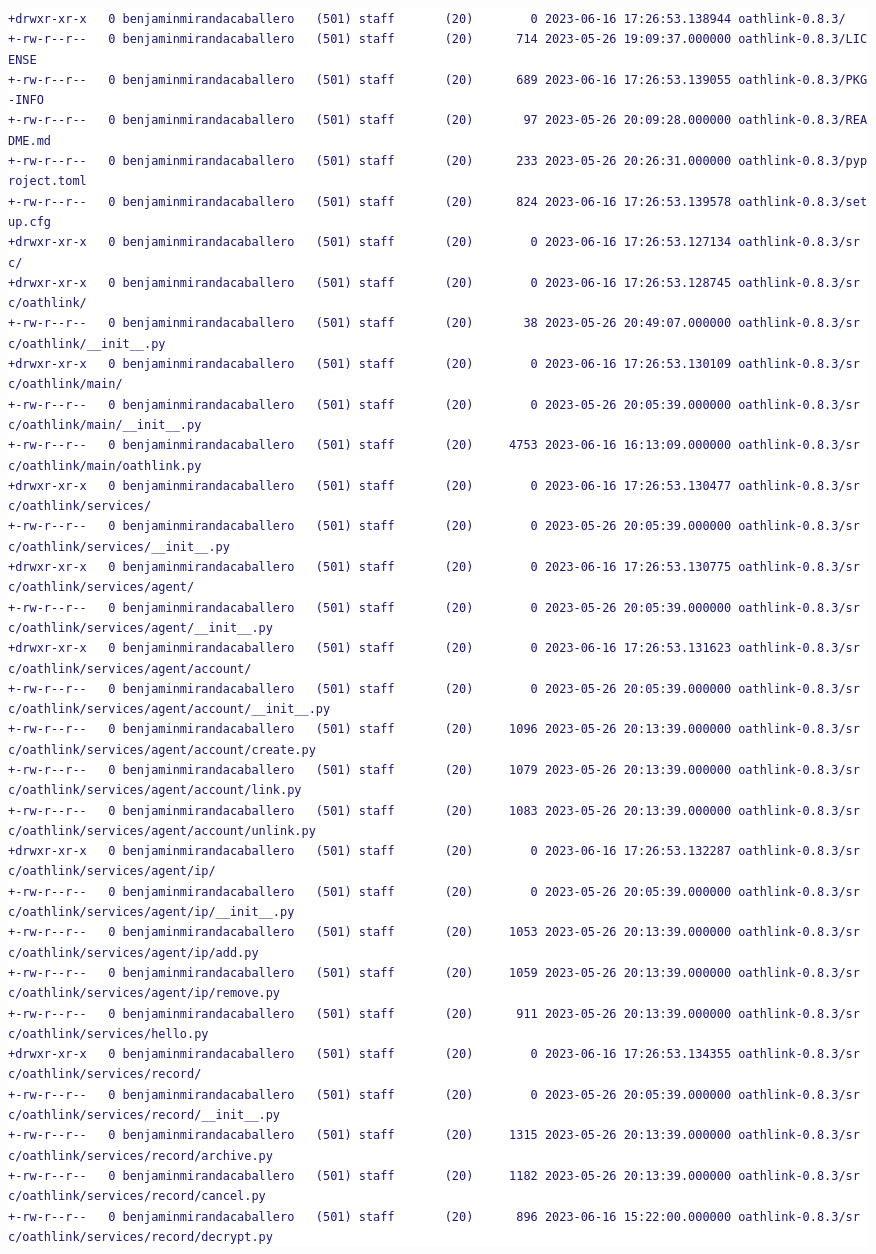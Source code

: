 ```diff
+drwxr-xr-x   0 benjaminmirandacaballero   (501) staff       (20)        0 2023-06-16 17:26:53.138944 oathlink-0.8.3/
+-rw-r--r--   0 benjaminmirandacaballero   (501) staff       (20)      714 2023-05-26 19:09:37.000000 oathlink-0.8.3/LICENSE
+-rw-r--r--   0 benjaminmirandacaballero   (501) staff       (20)      689 2023-06-16 17:26:53.139055 oathlink-0.8.3/PKG-INFO
+-rw-r--r--   0 benjaminmirandacaballero   (501) staff       (20)       97 2023-05-26 20:09:28.000000 oathlink-0.8.3/README.md
+-rw-r--r--   0 benjaminmirandacaballero   (501) staff       (20)      233 2023-05-26 20:26:31.000000 oathlink-0.8.3/pyproject.toml
+-rw-r--r--   0 benjaminmirandacaballero   (501) staff       (20)      824 2023-06-16 17:26:53.139578 oathlink-0.8.3/setup.cfg
+drwxr-xr-x   0 benjaminmirandacaballero   (501) staff       (20)        0 2023-06-16 17:26:53.127134 oathlink-0.8.3/src/
+drwxr-xr-x   0 benjaminmirandacaballero   (501) staff       (20)        0 2023-06-16 17:26:53.128745 oathlink-0.8.3/src/oathlink/
+-rw-r--r--   0 benjaminmirandacaballero   (501) staff       (20)       38 2023-05-26 20:49:07.000000 oathlink-0.8.3/src/oathlink/__init__.py
+drwxr-xr-x   0 benjaminmirandacaballero   (501) staff       (20)        0 2023-06-16 17:26:53.130109 oathlink-0.8.3/src/oathlink/main/
+-rw-r--r--   0 benjaminmirandacaballero   (501) staff       (20)        0 2023-05-26 20:05:39.000000 oathlink-0.8.3/src/oathlink/main/__init__.py
+-rw-r--r--   0 benjaminmirandacaballero   (501) staff       (20)     4753 2023-06-16 16:13:09.000000 oathlink-0.8.3/src/oathlink/main/oathlink.py
+drwxr-xr-x   0 benjaminmirandacaballero   (501) staff       (20)        0 2023-06-16 17:26:53.130477 oathlink-0.8.3/src/oathlink/services/
+-rw-r--r--   0 benjaminmirandacaballero   (501) staff       (20)        0 2023-05-26 20:05:39.000000 oathlink-0.8.3/src/oathlink/services/__init__.py
+drwxr-xr-x   0 benjaminmirandacaballero   (501) staff       (20)        0 2023-06-16 17:26:53.130775 oathlink-0.8.3/src/oathlink/services/agent/
+-rw-r--r--   0 benjaminmirandacaballero   (501) staff       (20)        0 2023-05-26 20:05:39.000000 oathlink-0.8.3/src/oathlink/services/agent/__init__.py
+drwxr-xr-x   0 benjaminmirandacaballero   (501) staff       (20)        0 2023-06-16 17:26:53.131623 oathlink-0.8.3/src/oathlink/services/agent/account/
+-rw-r--r--   0 benjaminmirandacaballero   (501) staff       (20)        0 2023-05-26 20:05:39.000000 oathlink-0.8.3/src/oathlink/services/agent/account/__init__.py
+-rw-r--r--   0 benjaminmirandacaballero   (501) staff       (20)     1096 2023-05-26 20:13:39.000000 oathlink-0.8.3/src/oathlink/services/agent/account/create.py
+-rw-r--r--   0 benjaminmirandacaballero   (501) staff       (20)     1079 2023-05-26 20:13:39.000000 oathlink-0.8.3/src/oathlink/services/agent/account/link.py
+-rw-r--r--   0 benjaminmirandacaballero   (501) staff       (20)     1083 2023-05-26 20:13:39.000000 oathlink-0.8.3/src/oathlink/services/agent/account/unlink.py
+drwxr-xr-x   0 benjaminmirandacaballero   (501) staff       (20)        0 2023-06-16 17:26:53.132287 oathlink-0.8.3/src/oathlink/services/agent/ip/
+-rw-r--r--   0 benjaminmirandacaballero   (501) staff       (20)        0 2023-05-26 20:05:39.000000 oathlink-0.8.3/src/oathlink/services/agent/ip/__init__.py
+-rw-r--r--   0 benjaminmirandacaballero   (501) staff       (20)     1053 2023-05-26 20:13:39.000000 oathlink-0.8.3/src/oathlink/services/agent/ip/add.py
+-rw-r--r--   0 benjaminmirandacaballero   (501) staff       (20)     1059 2023-05-26 20:13:39.000000 oathlink-0.8.3/src/oathlink/services/agent/ip/remove.py
+-rw-r--r--   0 benjaminmirandacaballero   (501) staff       (20)      911 2023-05-26 20:13:39.000000 oathlink-0.8.3/src/oathlink/services/hello.py
+drwxr-xr-x   0 benjaminmirandacaballero   (501) staff       (20)        0 2023-06-16 17:26:53.134355 oathlink-0.8.3/src/oathlink/services/record/
+-rw-r--r--   0 benjaminmirandacaballero   (501) staff       (20)        0 2023-05-26 20:05:39.000000 oathlink-0.8.3/src/oathlink/services/record/__init__.py
+-rw-r--r--   0 benjaminmirandacaballero   (501) staff       (20)     1315 2023-05-26 20:13:39.000000 oathlink-0.8.3/src/oathlink/services/record/archive.py
+-rw-r--r--   0 benjaminmirandacaballero   (501) staff       (20)     1182 2023-05-26 20:13:39.000000 oathlink-0.8.3/src/oathlink/services/record/cancel.py
+-rw-r--r--   0 benjaminmirandacaballero   (501) staff       (20)      896 2023-06-16 15:22:00.000000 oathlink-0.8.3/src/oathlink/services/record/decrypt.py
```